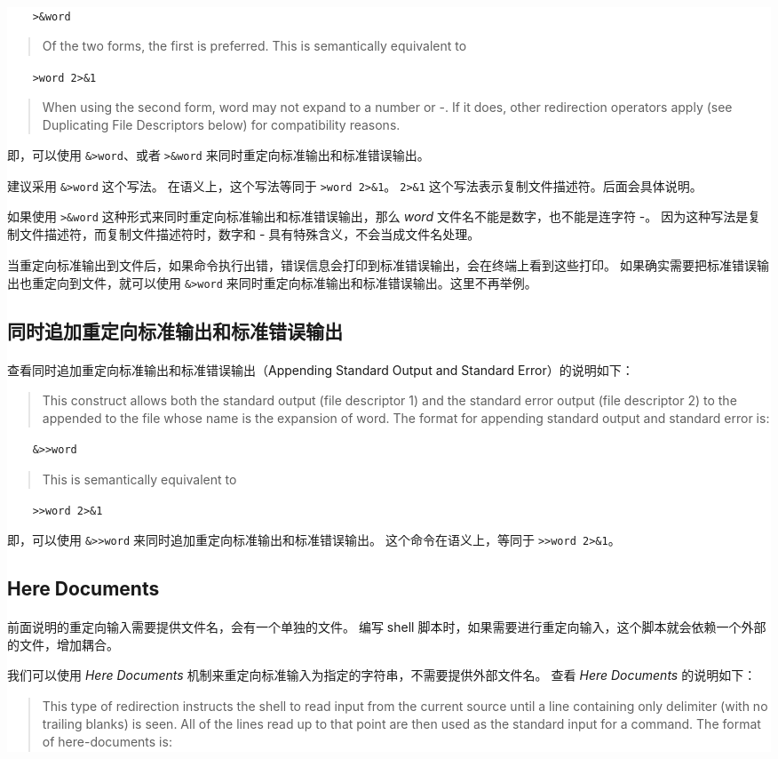 ```1c
    >&word
```

> Of the two forms, the first is preferred. This is semantically equivalent to

```1c
    >word 2>&1
```

> When using the second form, word may not expand to a number or -.
> If it does, other redirection operators apply (see Duplicating File Descriptors below) for compatibility reasons.

即，可以使用 `&>word`、或者 `>&word` 来同时重定向标准输出和标准错误输出。

建议采用 `&>word` 这个写法。
在语义上，这个写法等同于 `>word 2>&1`。
`2>&1` 这个写法表示复制文件描述符。后面会具体说明。

如果使用 `>&word` 这种形式来同时重定向标准输出和标准错误输出，那么 *word* 文件名不能是数字，也不能是连字符 -。
因为这种写法是复制文件描述符，而复制文件描述符时，数字和 - 具有特殊含义，不会当成文件名处理。

当重定向标准输出到文件后，如果命令执行出错，错误信息会打印到标准错误输出，会在终端上看到这些打印。
如果确实需要把标准错误输出也重定向到文件，就可以使用 `&>word` 来同时重定向标准输出和标准错误输出。这里不再举例。

## 同时追加重定向标准输出和标准错误输出

查看同时追加重定向标准输出和标准错误输出（Appending Standard Output and Standard Error）的说明如下：

> This construct allows both the standard output (file descriptor 1) and the standard error output (file descriptor 2) to the appended to the file whose name is the expansion of word.
> The format for appending standard output and standard error is:

```1c
    &>>word
```

> This is semantically equivalent to

```1c
    >>word 2>&1
```

即，可以使用 `&>>word` 来同时追加重定向标准输出和标准错误输出。
这个命令在语义上，等同于 `>>word 2>&1`。

## Here Documents

前面说明的重定向输入需要提供文件名，会有一个单独的文件。
编写 shell 脚本时，如果需要进行重定向输入，这个脚本就会依赖一个外部的文件，增加耦合。

我们可以使用 *Here Documents* 机制来重定向标准输入为指定的字符串，不需要提供外部文件名。
查看 *Here Documents* 的说明如下：

> This type of redirection instructs the shell to read input from the current source until a line containing only delimiter (with no trailing blanks) is seen.
> All of the lines read up to that point are then used as the standard input for a command. The format of here-documents is:
